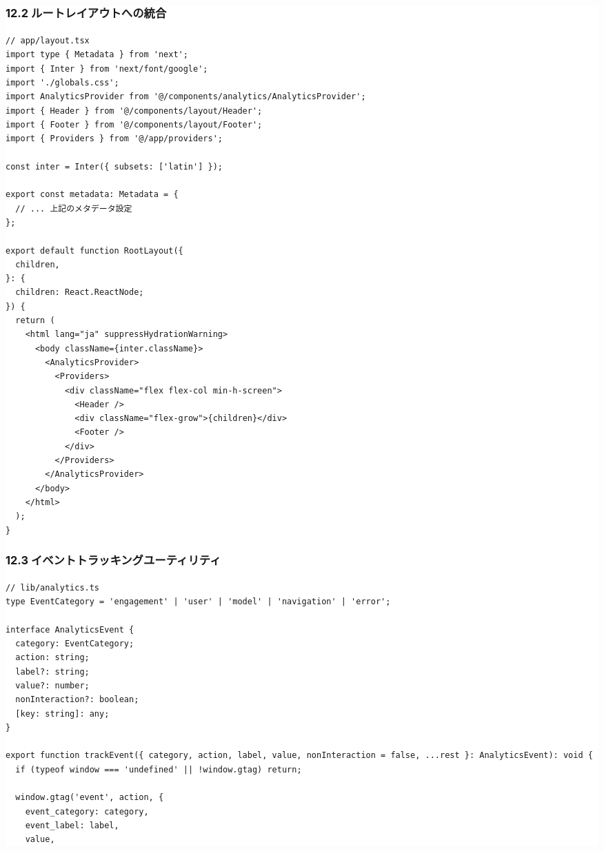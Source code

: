 ### 12.2 ルートレイアウトへの統合

```tsx
// app/layout.tsx
import type { Metadata } from 'next';
import { Inter } from 'next/font/google';
import './globals.css';
import AnalyticsProvider from '@/components/analytics/AnalyticsProvider';
import { Header } from '@/components/layout/Header';
import { Footer } from '@/components/layout/Footer';
import { Providers } from '@/app/providers';

const inter = Inter({ subsets: ['latin'] });

export const metadata: Metadata = {
  // ... 上記のメタデータ設定
};

export default function RootLayout({
  children,
}: {
  children: React.ReactNode;
}) {
  return (
    <html lang="ja" suppressHydrationWarning>
      <body className={inter.className}>
        <AnalyticsProvider>
          <Providers>
            <div className="flex flex-col min-h-screen">
              <Header />
              <div className="flex-grow">{children}</div>
              <Footer />
            </div>
          </Providers>
        </AnalyticsProvider>
      </body>
    </html>
  );
}
```

### 12.3 イベントトラッキングユーティリティ

```tsx
// lib/analytics.ts
type EventCategory = 'engagement' | 'user' | 'model' | 'navigation' | 'error';

interface AnalyticsEvent {
  category: EventCategory;
  action: string;
  label?: string;
  value?: number;
  nonInteraction?: boolean;
  [key: string]: any;
}

export function trackEvent({ category, action, label, value, nonInteraction = false, ...rest }: AnalyticsEvent): void {
  if (typeof window === 'undefined' || !window.gtag) return;

  window.gtag('event', action, {
    event_category: category,
    event_label: label,
    value,
```